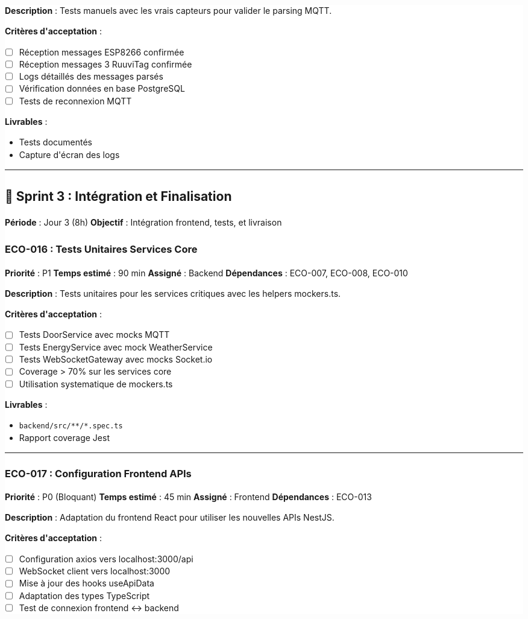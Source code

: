 **Description** :
Tests manuels avec les vrais capteurs pour valider le parsing MQTT.

**Critères d'acceptation** :
- [ ] Réception messages ESP8266 confirmée
- [ ] Réception messages 3 RuuviTag confirmée
- [ ] Logs détaillés des messages parsés
- [ ] Vérification données en base PostgreSQL
- [ ] Tests de reconnexion MQTT

**Livrables** :
- Tests documentés
- Capture d'écran des logs

---

## 🔗 Sprint 3 : Intégration et Finalisation
**Période** : Jour 3 (8h)
**Objectif** : Intégration frontend, tests, et livraison

### ECO-016 : Tests Unitaires Services Core
**Priorité** : P1
**Temps estimé** : 90 min
**Assigné** : Backend
**Dépendances** : ECO-007, ECO-008, ECO-010

**Description** :
Tests unitaires pour les services critiques avec les helpers mockers.ts.

**Critères d'acceptation** :
- [ ] Tests DoorService avec mocks MQTT
- [ ] Tests EnergyService avec mock WeatherService
- [ ] Tests WebSocketGateway avec mocks Socket.io
- [ ] Coverage > 70% sur les services core
- [ ] Utilisation systematique de mockers.ts

**Livrables** :
- `backend/src/**/*.spec.ts`
- Rapport coverage Jest

---

### ECO-017 : Configuration Frontend APIs
**Priorité** : P0 (Bloquant)
**Temps estimé** : 45 min
**Assigné** : Frontend
**Dépendances** : ECO-013

**Description** :
Adaptation du frontend React pour utiliser les nouvelles APIs NestJS.

**Critères d'acceptation** :
- [ ] Configuration axios vers localhost:3000/api
- [ ] WebSocket client vers localhost:3000
- [ ] Mise à jour des hooks useApiData
- [ ] Adaptation des types TypeScript
- [ ] Test de connexion frontend ↔ backend
